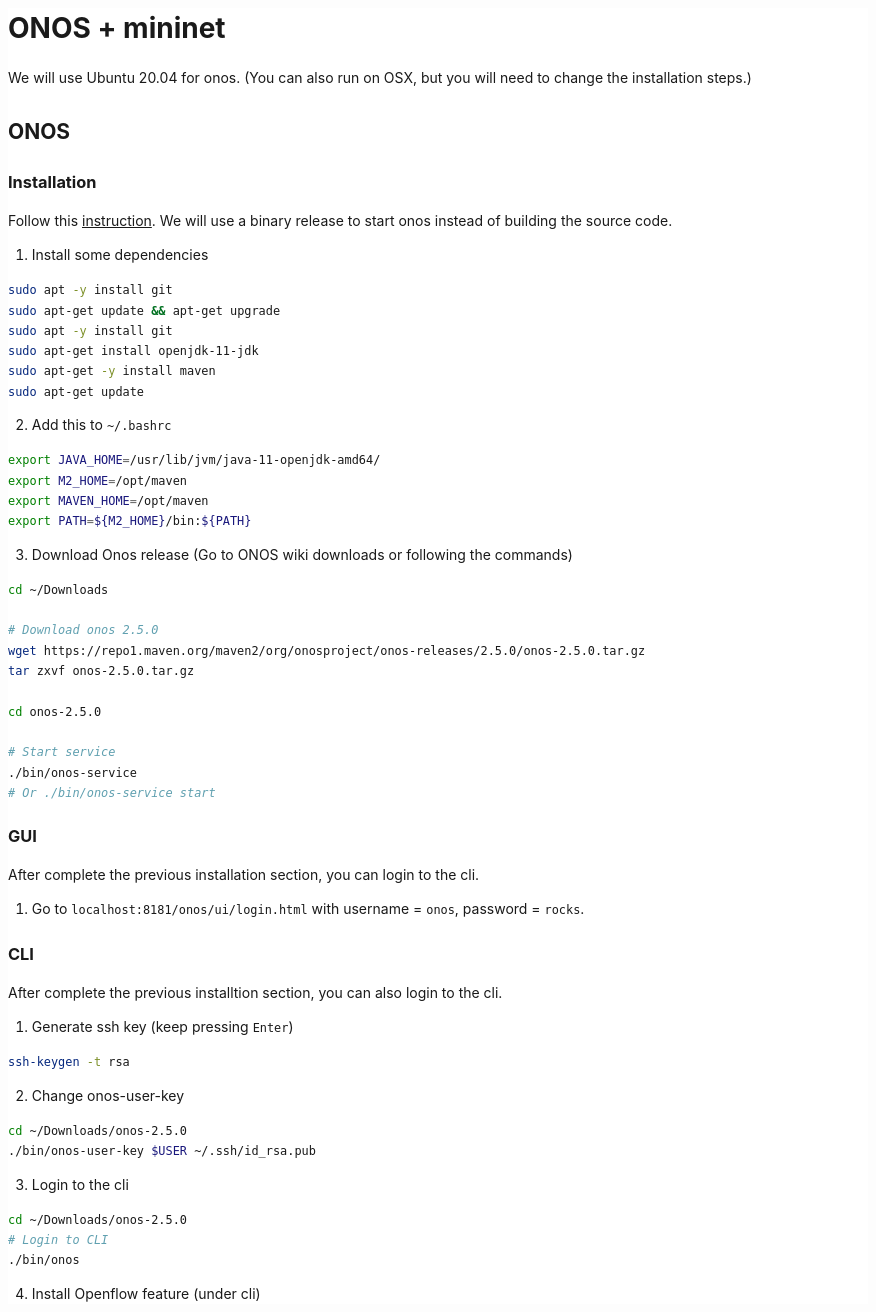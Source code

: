 # ONOS + mininet

We will use Ubuntu 20.04 for onos. (You can also run on OSX, but you will need to change the installation steps.)

## ONOS 

### Installation
Follow this [instruction](https://ithelp.ithome.com.tw/articles/10244324). We will use a binary release to start onos instead of building the source code.
1. Install some dependencies
```bash
sudo apt -y install git
sudo apt-get update && apt-get upgrade
sudo apt -y install git
sudo apt-get install openjdk-11-jdk
sudo apt-get -y install maven
sudo apt-get update
```
2. Add this to `~/.bashrc`
```bash
export JAVA_HOME=/usr/lib/jvm/java-11-openjdk-amd64/
export M2_HOME=/opt/maven
export MAVEN_HOME=/opt/maven
export PATH=${M2_HOME}/bin:${PATH}
```
3. Download Onos release (Go to ONOS wiki downloads or following the commands)
```bash
cd ~/Downloads

# Download onos 2.5.0
wget https://repo1.maven.org/maven2/org/onosproject/onos-releases/2.5.0/onos-2.5.0.tar.gz
tar zxvf onos-2.5.0.tar.gz

cd onos-2.5.0

# Start service
./bin/onos-service
# Or ./bin/onos-service start
``` 

### GUI
After complete the previous installation section, you can login to the cli.
1. Go to `localhost:8181/onos/ui/login.html` with username = `onos`, password = `rocks`.

### CLI
After complete the previous installtion section, you can also login to the cli.

1. Generate ssh key (keep pressing `Enter`)
```bash
ssh-keygen -t rsa
```
2. Change onos-user-key
```bash
cd ~/Downloads/onos-2.5.0
./bin/onos-user-key $USER ~/.ssh/id_rsa.pub
```
3. Login to the cli
```bash
cd ~/Downloads/onos-2.5.0
# Login to CLI
./bin/onos
```
4. Install Openflow feature (under cli)